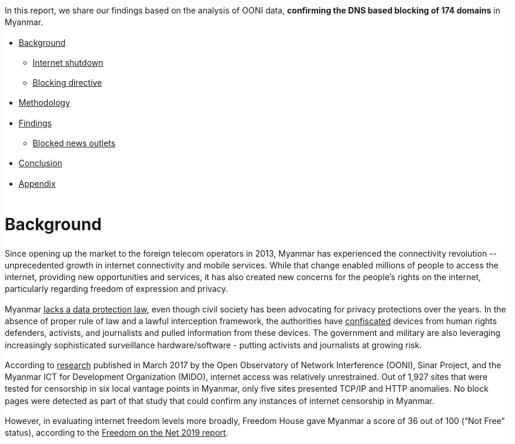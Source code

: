 In this report, we share our findings based on the analysis of OONI
data, **confirming the DNS based blocking of 174 domains** in Myanmar.

* [Background](#background)

  * [Internet shutdown](#internet-shutdown)

  * [Blocking directive](#blocking-directive)

* [Methodology](#methodology)

* [Findings](#findings)

  * [Blocked news outlets](#blocked-news-outlets)

* [Conclusion](#conclusion)

* [Appendix](#appendix)

# Background

Since opening up the market to the foreign telecom operators in 2013,
Myanmar has experienced the connectivity revolution -- unprecedented
growth in internet connectivity and mobile services. While that change
enabled millions of people to access the internet, providing new
opportunities and services, it has also created new concerns for the
people’s rights on the internet, particularly regarding freedom of
expression and privacy.

Myanmar [lacks a data protection law](https://www.dw.com/en/digital-rights-under-growing-pressure-in-myanmar/a-48356715),
even though civil society has been advocating for privacy protections
over the years. In the absence of proper rule of law and a lawful
interception framework, the authorities have
[confiscated](https://www.washingtonpost.com/world/asia_pacific/security-tech-companies-once-flocked-to-myanmar-one-firms-tools-were-used-against-two-journalists-/2019/05/04/d4e9f7f0-5b5d-11e9-b8e3-b03311fbbbfe_story.html)
devices from human rights defenders, activists, and journalists and
pulled information from these devices. The government and military are
also leveraging increasingly sophisticated surveillance
hardware/software - putting activists and journalists at growing risk.

According to [research](http://ooni.org/post/myanmr-report) published
in March 2017 by the Open Observatory of Network Interference (OONI),
Sinar Project, and the Myanmar ICT for Development Organization (MIDO),
internet access was relatively unrestrained. Out of 1,927 sites that
were tested for censorship in six local vantage points in Myanmar, only
five sites presented TCP/IP and HTTP anomalies. No block pages were
detected as part of that study that could confirm any instances of
internet censorship in Myanmar.

However, in evaluating internet freedom levels more broadly, Freedom
House gave Myanmar a score of 36 out of 100 (“Not Free” status),
according to the [Freedom on the Net 2019 report](http://freedomhouse.org/country/myanmar/freedom-net/2019).
